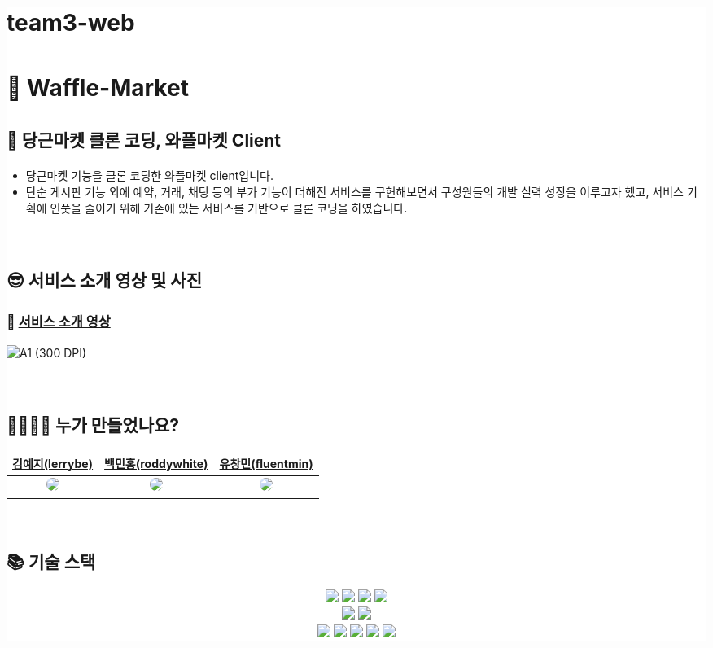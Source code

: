 # team3-web

# 🧇 Waffle-Market

## 🥕 당근마켓 클론 코딩, 와플마켓 Client

- 당근마켓 기능을 클론 코딩한 와플마켓 client입니다.
- 단순 게시판 기능 외에 예약, 거래, 채팅 등의 부가 기능이 더해진 서비스를 구현해보면서 구성원들의 개발 실력 성장을 이루고자 했고,
  서비스 기획에 인풋을 줄이기 위해 기존에 있는 서비스를 기반으로 클론 코딩을 하였습니다.

<br>

## 😎 서비스 소개 영상 및 사진
### 💌 [서비스 소개 영상](https://www.youtube.com/watch?v=MHO3Fofvu3A)

![A1 (300 DPI)](https://user-images.githubusercontent.com/72662822/216532231-59aa7003-b65b-4d4e-b122-8165b24ed710.png)

<br>

## 👨‍👩‍👧‍👦 누가 만들었나요?

|                                                   [김예지(lerrybe)](https://github.com/lerrybe)                                                    |                                                  [백민홍(roddywhite)](https://github.com/roddywhite)                                                   |                                                  [유창민(fluentmin)](https://github.com/fluentmin)                                                   |
| :------------------------------------------------------------------------------------------------------------------------------------------------: | :----------------------------------------------------------------------------------------------------------------------------------------------------: | :--------------------------------------------------------------------------------------------------------------------------------------------------: |
| <a href="https://github.com/lerrybe"><img src="https://avatars.githubusercontent.com/u/71599639?v=4" width="160px" style='border-radius: 50%'></a> | <a href="https://github.com/roddywhite"><img src="https://avatars.githubusercontent.com/u/109863663?v=4" width="160px" style='border-radius: 50%'></a> | <a href="https://github.com/fluentmin"><img src="https://avatars.githubusercontent.com/u/91964707?v=4" width="160px" style='border-radius: 50%'></a> |




<br>

## 📚 기술 스택

<div align=center>
    <img src="https://img.shields.io/badge/HTML-E34F26?style=for-the-badge&logo=HTML5&logoColor=black">
    <img src="https://img.shields.io/badge/CSS-1572B6?style=for-the-badge&logo=CSS3&logoColor=black">
    <img src="https://img.shields.io/badge/typescript-3178C6?style=for-the-badge&logo=typescript&logoColor=black">
    <img src="https://img.shields.io/badge/react-61DAFB?style=for-the-badge&logo=react&logoColor=black">
    <br>
    <img src="https://img.shields.io/badge/styled_components-DB7093?style=for-the-badge&logo=styled-components&logoColor=white">
    <img src="https://img.shields.io/badge/Redux_toolkit-764ABC?style=for-the-badge&logo=Redux&logoColor=white">
    <br>
    <img src="https://img.shields.io/badge/npm-CB3837?style=for-the-badge&logo=npm&logoColor=white">
    <img src="https://img.shields.io/badge/yarn-2C8EBB?style=for-the-badge&logo=yarn&logoColor=white">
    <img src="https://img.shields.io/badge/Prettier-F7B93E?style=for-the-badge&logo=prettier&logoColor=white">
    <img src="https://img.shields.io/badge/ESLint-4B32C3?style=for-the-badge&logo=ESLint&logoColor=white">
    <img src="https://img.shields.io/badge/amazon aws-232F3E?style=for-the-badge&logo=amazon aws&logoColor=white">
</div>
